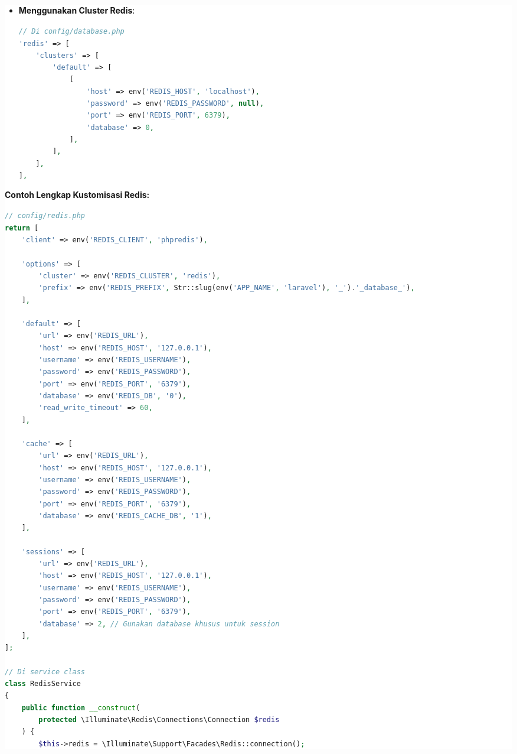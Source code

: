 *   **Menggunakan Cluster Redis**: 
    ```php
    // Di config/database.php
    'redis' => [
        'clusters' => [
            'default' => [
                [
                    'host' => env('REDIS_HOST', 'localhost'),
                    'password' => env('REDIS_PASSWORD', null),
                    'port' => env('REDIS_PORT', 6379),
                    'database' => 0,
                ],
            ],
        ],
    ],
    ```

**Contoh Lengkap Kustomisasi Redis:**
```php
// config/redis.php
return [
    'client' => env('REDIS_CLIENT', 'phpredis'),
    
    'options' => [
        'cluster' => env('REDIS_CLUSTER', 'redis'),
        'prefix' => env('REDIS_PREFIX', Str::slug(env('APP_NAME', 'laravel'), '_').'_database_'),
    ],
    
    'default' => [
        'url' => env('REDIS_URL'),
        'host' => env('REDIS_HOST', '127.0.0.1'),
        'username' => env('REDIS_USERNAME'),
        'password' => env('REDIS_PASSWORD'),
        'port' => env('REDIS_PORT', '6379'),
        'database' => env('REDIS_DB', '0'),
        'read_write_timeout' => 60,
    ],
    
    'cache' => [
        'url' => env('REDIS_URL'),
        'host' => env('REDIS_HOST', '127.0.0.1'),
        'username' => env('REDIS_USERNAME'),
        'password' => env('REDIS_PASSWORD'),
        'port' => env('REDIS_PORT', '6379'),
        'database' => env('REDIS_CACHE_DB', '1'),
    ],
    
    'sessions' => [
        'url' => env('REDIS_URL'),
        'host' => env('REDIS_HOST', '127.0.0.1'),
        'username' => env('REDIS_USERNAME'),
        'password' => env('REDIS_PASSWORD'),
        'port' => env('REDIS_PORT', '6379'),
        'database' => 2, // Gunakan database khusus untuk session
    ],
];

// Di service class
class RedisService
{
    public function __construct(
        protected \Illuminate\Redis\Connections\Connection $redis
    ) {
        $this->redis = \Illuminate\Support\Facades\Redis::connection();
```